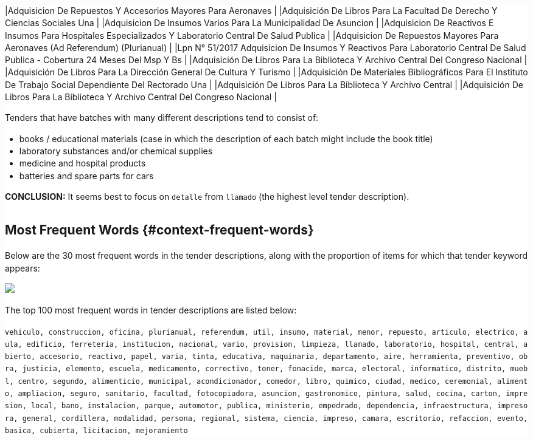 |Adquisicion De Repuestos Y Accesorios Mayores Para Aeronaves                                                                            |
|Adquisición De Libros Para La Facultad De Derecho Y Ciencias Sociales Una                                                               |
|Adquisicion De Insumos Varios Para La Municipalidad De Asuncion                                                                         |
|Adquisicion De Reactivos E Insumos Para Hospitales Especializados Y Laboratorio Central De Salud Publica                                |
|Adquisicion De Repuestos Mayores Para Aeronaves (Ad Referendum) (Plurianual)                                                            |
|Lpn N° 51/2017 Adquisicion De Insumos Y Reactivos Para Laboratorio Central De Salud Publica - Cobertura 24 Meses Del Msp Y Bs           |
|Adquisición De Libros Para La Biblioteca Y Archivo Central Del Congreso Nacional                                                        |
|Adquisición De Libros Para La Dirección General De Cultura Y Turismo                                                                    |
|Adquisición De Materiales Bibliográficos Para El Instituto De Trabajo Social Dependiente Del Rectorado Una                              |
|Adquisición De Libros Para La Biblioteca Y Archivo Central                                                                              |
|Adquisición De Libros Para La Biblioteca Y Archivo Central Del Congreso Nacional                                                        |

Tenders that have batches with many different descriptions tend to consist of:

- books / educational materials (case in which the description of each batch might include the book title)
- laboratory substances and/or chemical supplies
- medicine and hospital products
- batteries and spare parts for cars

**CONCLUSION:** It seems best to focus on `detalle` from `llamado` (the highest level tender description).



## Most Frequent Words {#context-frequent-words}

Below are the 30 most frequent words in the tender descriptions, along with the proportion of items for which that tender keyword appears:

<img src="03-context-grouping_files/figure-html/context-frequent-words-1.png" width="672" />

The top 100 most frequent words in tender descriptions are listed below:


```
vehiculo, construccion, oficina, plurianual, referendum, util, insumo, material, menor, repuesto, articulo, electrico, aula, edificio, ferreteria, institucion, nacional, vario, provision, limpieza, llamado, laboratorio, hospital, central, abierto, accesorio, reactivo, papel, varia, tinta, educativa, maquinaria, departamento, aire, herramienta, preventivo, obra, justicia, elemento, escuela, medicamento, correctivo, toner, fonacide, marca, electoral, informatico, distrito, muebl, centro, segundo, alimenticio, municipal, acondicionador, comedor, libro, quimico, ciudad, medico, ceremonial, alimento, ampliacion, seguro, sanitario, facultad, fotocopiadora, asuncion, gastronomico, pintura, salud, cocina, carton, impresion, local, bano, instalacion, parque, automotor, publica, ministerio, empedrado, dependencia, infraestructura, impresora, general, cordillera, modalidad, persona, regional, sistema, ciencia, impreso, camara, escritorio, refaccion, evento, basica, cubierta, licitacion, mejoramiento
```
